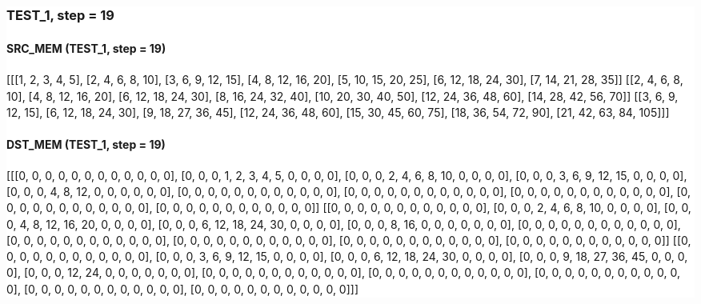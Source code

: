 ### TEST_1, step = 19

#### SRC_MEM (TEST_1, step = 19)

[[[1, 2, 3, 4, 5],
  [2, 4, 6, 8, 10],
  [3, 6, 9, 12, 15],
  [4, 8, 12, 16, 20],
  [5, 10, 15, 20, 25],
  [6, 12, 18, 24, 30],
  [7, 14, 21, 28, 35]]
 [[2, 4, 6, 8, 10],
  [4, 8, 12, 16, 20],
  [6, 12, 18, 24, 30],
  [8, 16, 24, 32, 40],
  [10, 20, 30, 40, 50],
  [12, 24, 36, 48, 60],
  [14, 28, 42, 56, 70]]
 [[3, 6, 9, 12, 15],
  [6, 12, 18, 24, 30],
  [9, 18, 27, 36, 45],
  [12, 24, 36, 48, 60],
  [15, 30, 45, 60, 75],
  [18, 36, 54, 72, 90],
  [21, 42, 63, 84, 105]]]

#### DST_MEM (TEST_1, step = 19)

[[[0, 0, 0, 0, 0, 0, 0, 0, 0, 0, 0, 0],
  [0, 0, 0, 1, 2, 3, 4, 5, 0, 0, 0, 0],
  [0, 0, 0, 2, 4, 6, 8, 10, 0, 0, 0, 0],
  [0, 0, 0, 3, 6, 9, 12, 15, 0, 0, 0, 0],
  [0, 0, 0, 4, 8, 12, 0, 0, 0, 0, 0, 0],
  [0, 0, 0, 0, 0, 0, 0, 0, 0, 0, 0, 0],
  [0, 0, 0, 0, 0, 0, 0, 0, 0, 0, 0, 0],
  [0, 0, 0, 0, 0, 0, 0, 0, 0, 0, 0, 0],
  [0, 0, 0, 0, 0, 0, 0, 0, 0, 0, 0, 0],
  [0, 0, 0, 0, 0, 0, 0, 0, 0, 0, 0, 0]]
 [[0, 0, 0, 0, 0, 0, 0, 0, 0, 0, 0, 0],
  [0, 0, 0, 2, 4, 6, 8, 10, 0, 0, 0, 0],
  [0, 0, 0, 4, 8, 12, 16, 20, 0, 0, 0, 0],
  [0, 0, 0, 6, 12, 18, 24, 30, 0, 0, 0, 0],
  [0, 0, 0, 8, 16, 0, 0, 0, 0, 0, 0, 0],
  [0, 0, 0, 0, 0, 0, 0, 0, 0, 0, 0, 0],
  [0, 0, 0, 0, 0, 0, 0, 0, 0, 0, 0, 0],
  [0, 0, 0, 0, 0, 0, 0, 0, 0, 0, 0, 0],
  [0, 0, 0, 0, 0, 0, 0, 0, 0, 0, 0, 0],
  [0, 0, 0, 0, 0, 0, 0, 0, 0, 0, 0, 0]]
 [[0, 0, 0, 0, 0, 0, 0, 0, 0, 0, 0, 0],
  [0, 0, 0, 3, 6, 9, 12, 15, 0, 0, 0, 0],
  [0, 0, 0, 6, 12, 18, 24, 30, 0, 0, 0, 0],
  [0, 0, 0, 9, 18, 27, 36, 45, 0, 0, 0, 0],
  [0, 0, 0, 12, 24, 0, 0, 0, 0, 0, 0, 0],
  [0, 0, 0, 0, 0, 0, 0, 0, 0, 0, 0, 0],
  [0, 0, 0, 0, 0, 0, 0, 0, 0, 0, 0, 0],
  [0, 0, 0, 0, 0, 0, 0, 0, 0, 0, 0, 0],
  [0, 0, 0, 0, 0, 0, 0, 0, 0, 0, 0, 0],
  [0, 0, 0, 0, 0, 0, 0, 0, 0, 0, 0, 0]]]
